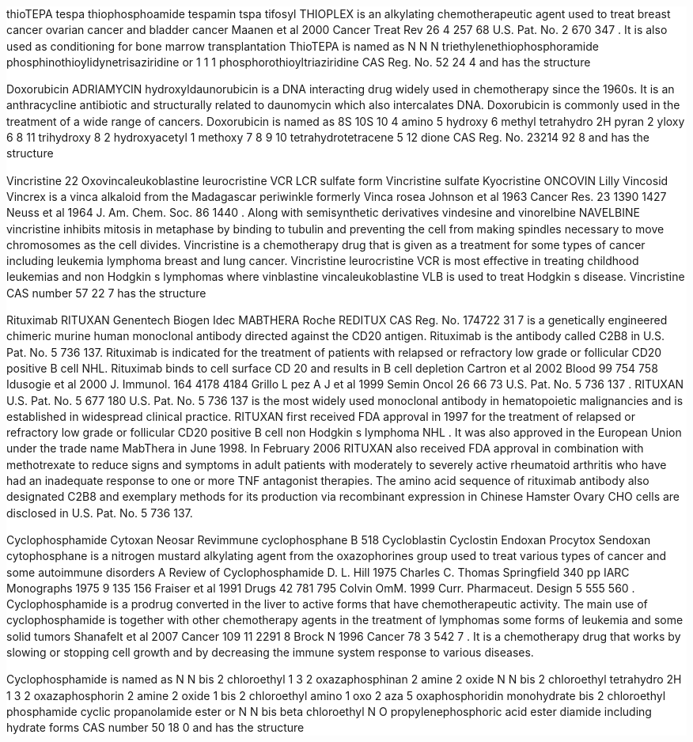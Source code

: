thioTEPA tespa thiophosphoamide tespamin tspa tifosyl THIOPLEX is an alkylating chemotherapeutic agent used to treat breast cancer ovarian cancer and bladder cancer Maanen et al 2000 Cancer Treat Rev 26 4 257 68 U.S. Pat. No. 2 670 347 . It is also used as conditioning for bone marrow transplantation ThioTEPA is named as N N N triethylenethiophosphoramide phosphinothioylidynetrisaziridine or 1 1 1 phosphorothioyltriaziridine CAS Reg. No. 52 24 4 and has the structure 

Doxorubicin ADRIAMYCIN hydroxyldaunorubicin is a DNA interacting drug widely used in chemotherapy since the 1960s. It is an anthracycline antibiotic and structurally related to daunomycin which also intercalates DNA. Doxorubicin is commonly used in the treatment of a wide range of cancers. Doxorubicin is named as 8S 10S 10 4 amino 5 hydroxy 6 methyl tetrahydro 2H pyran 2 yloxy 6 8 11 trihydroxy 8 2 hydroxyacetyl 1 methoxy 7 8 9 10 tetrahydrotetracene 5 12 dione CAS Reg. No. 23214 92 8 and has the structure 

Vincristine 22 Oxovincaleukoblastine leurocristine VCR LCR sulfate form Vincristine sulfate Kyocristine ONCOVIN Lilly Vincosid Vincrex is a vinca alkaloid from the Madagascar periwinkle formerly Vinca rosea Johnson et al 1963 Cancer Res. 23 1390 1427 Neuss et al 1964 J. Am. Chem. Soc. 86 1440 . Along with semisynthetic derivatives vindesine and vinorelbine NAVELBINE vincristine inhibits mitosis in metaphase by binding to tubulin and preventing the cell from making spindles necessary to move chromosomes as the cell divides. Vincristine is a chemotherapy drug that is given as a treatment for some types of cancer including leukemia lymphoma breast and lung cancer. Vincristine leurocristine VCR is most effective in treating childhood leukemias and non Hodgkin s lymphomas where vinblastine vincaleukoblastine VLB is used to treat Hodgkin s disease. Vincristine CAS number 57 22 7 has the structure 

Rituximab RITUXAN Genentech Biogen Idec MABTHERA Roche REDITUX CAS Reg. No. 174722 31 7 is a genetically engineered chimeric murine human monoclonal antibody directed against the CD20 antigen. Rituximab is the antibody called C2B8 in U.S. Pat. No. 5 736 137. Rituximab is indicated for the treatment of patients with relapsed or refractory low grade or follicular CD20 positive B cell NHL. Rituximab binds to cell surface CD 20 and results in B cell depletion Cartron et al 2002 Blood 99 754 758 Idusogie et al 2000 J. Immunol. 164 4178 4184 Grillo L pez A J et al 1999 Semin Oncol 26 66 73 U.S. Pat. No. 5 736 137 . RITUXAN U.S. Pat. No. 5 677 180 U.S. Pat. No. 5 736 137 is the most widely used monoclonal antibody in hematopoietic malignancies and is established in widespread clinical practice. RITUXAN first received FDA approval in 1997 for the treatment of relapsed or refractory low grade or follicular CD20 positive B cell non Hodgkin s lymphoma NHL . It was also approved in the European Union under the trade name MabThera in June 1998. In February 2006 RITUXAN also received FDA approval in combination with methotrexate to reduce signs and symptoms in adult patients with moderately to severely active rheumatoid arthritis who have had an inadequate response to one or more TNF antagonist therapies. The amino acid sequence of rituximab antibody also designated C2B8 and exemplary methods for its production via recombinant expression in Chinese Hamster Ovary CHO cells are disclosed in U.S. Pat. No. 5 736 137.

Cyclophosphamide Cytoxan Neosar Revimmune cyclophosphane B 518 Cycloblastin Cyclostin Endoxan Procytox Sendoxan cytophosphane is a nitrogen mustard alkylating agent from the oxazophorines group used to treat various types of cancer and some autoimmune disorders A Review of Cyclophosphamide D. L. Hill 1975 Charles C. Thomas Springfield 340 pp IARC Monographs 1975 9 135 156 Fraiser et al 1991 Drugs 42 781 795 Colvin OmM. 1999 Curr. Pharmaceut. Design 5 555 560 . Cyclophosphamide is a prodrug converted in the liver to active forms that have chemotherapeutic activity. The main use of cyclophosphamide is together with other chemotherapy agents in the treatment of lymphomas some forms of leukemia and some solid tumors Shanafelt et al 2007 Cancer 109 11 2291 8 Brock N 1996 Cancer 78 3 542 7 . It is a chemotherapy drug that works by slowing or stopping cell growth and by decreasing the immune system response to various diseases.

Cyclophosphamide is named as N N bis 2 chloroethyl 1 3 2 oxazaphosphinan 2 amine 2 oxide N N bis 2 chloroethyl tetrahydro 2H 1 3 2 oxazaphosphorin 2 amine 2 oxide 1 bis 2 chloroethyl amino 1 oxo 2 aza 5 oxaphosphoridin monohydrate bis 2 chloroethyl phosphamide cyclic propanolamide ester or N N bis beta chloroethyl N O propylenephosphoric acid ester diamide including hydrate forms CAS number 50 18 0 and has the structure 

